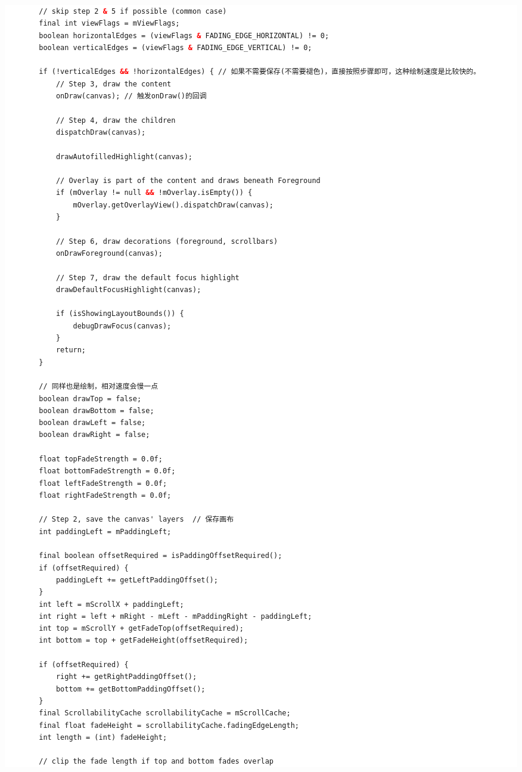 ```html
        // skip step 2 & 5 if possible (common case)
        final int viewFlags = mViewFlags;
        boolean horizontalEdges = (viewFlags & FADING_EDGE_HORIZONTAL) != 0;
        boolean verticalEdges = (viewFlags & FADING_EDGE_VERTICAL) != 0;
        
        if (!verticalEdges && !horizontalEdges) { // 如果不需要保存(不需要褪色)，直接按照步骤即可，这种绘制速度是比较快的。
            // Step 3, draw the content
            onDraw(canvas); // 触发onDraw()的回调

            // Step 4, draw the children
            dispatchDraw(canvas);

            drawAutofilledHighlight(canvas);

            // Overlay is part of the content and draws beneath Foreground
            if (mOverlay != null && !mOverlay.isEmpty()) {
                mOverlay.getOverlayView().dispatchDraw(canvas);
            }

            // Step 6, draw decorations (foreground, scrollbars)
            onDrawForeground(canvas);

            // Step 7, draw the default focus highlight
            drawDefaultFocusHighlight(canvas);

            if (isShowingLayoutBounds()) {
                debugDrawFocus(canvas);
            }
            return;
        }
        
        // 同样也是绘制，相对速度会慢一点
        boolean drawTop = false;
        boolean drawBottom = false;
        boolean drawLeft = false;
        boolean drawRight = false;

        float topFadeStrength = 0.0f;
        float bottomFadeStrength = 0.0f;
        float leftFadeStrength = 0.0f;
        float rightFadeStrength = 0.0f;

        // Step 2, save the canvas' layers  // 保存画布
        int paddingLeft = mPaddingLeft;

        final boolean offsetRequired = isPaddingOffsetRequired();
        if (offsetRequired) {
            paddingLeft += getLeftPaddingOffset();
        }
        int left = mScrollX + paddingLeft;
        int right = left + mRight - mLeft - mPaddingRight - paddingLeft;
        int top = mScrollY + getFadeTop(offsetRequired);
        int bottom = top + getFadeHeight(offsetRequired);

        if (offsetRequired) {
            right += getRightPaddingOffset();
            bottom += getBottomPaddingOffset();
        }
        final ScrollabilityCache scrollabilityCache = mScrollCache;
        final float fadeHeight = scrollabilityCache.fadingEdgeLength;
        int length = (int) fadeHeight;

        // clip the fade length if top and bottom fades overlap
```